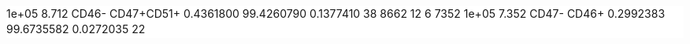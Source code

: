 </td>
<td style="text-align:right;">
1e+05
</td>
<td style="text-align:right;">
8.712
</td>
<td style="text-align:left;">
CD46-
</td>
<td style="text-align:left;">
CD47+CD51+
</td>
<td style="text-align:right;">
0.4361800
</td>
<td style="text-align:right;">
99.4260790
</td>
<td style="text-align:right;">
0.1377410
</td>
<td style="text-align:right;">
38
</td>
<td style="text-align:right;">
8662
</td>
<td style="text-align:right;">
12
</td>
</tr>
<tr>
<td style="text-align:right;">
6
</td>
<td style="text-align:right;">
7352
</td>
<td style="text-align:right;">
1e+05
</td>
<td style="text-align:right;">
7.352
</td>
<td style="text-align:left;">
CD47-
</td>
<td style="text-align:left;">
CD46+
</td>
<td style="text-align:right;">
0.2992383
</td>
<td style="text-align:right;">
99.6735582
</td>
<td style="text-align:right;">
0.0272035
</td>
<td style="text-align:right;">
22
</td>
<td style="text-align:right;">